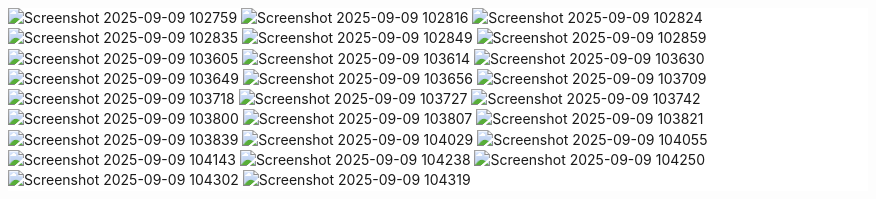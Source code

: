<img width="1566" height="755" alt="Screenshot 2025-09-09 102759" src="https://github.com/user-attachments/assets/3ef27534-c20e-4df3-b119-728e378aa1c4" />
<img width="1566" height="753" alt="Screenshot 2025-09-09 102816" src="https://github.com/user-attachments/assets/ec50a839-b5bf-48f1-8154-10d49e7052bc" />
<img width="1486" height="712" alt="Screenshot 2025-09-09 102824" src="https://github.com/user-attachments/assets/042d12df-9f4e-4ec8-ae2c-032ede70f587" />
<img width="1525" height="743" alt="Screenshot 2025-09-09 102835" src="https://github.com/user-attachments/assets/a3b7f4d3-6599-4695-83b3-9e7a7d7f534c" />
<img width="1488" height="690" alt="Screenshot 2025-09-09 102849" src="https://github.com/user-attachments/assets/d5b59d1b-399c-4935-a9de-25d75eeb6616" />
<img width="1472" height="537" alt="Screenshot 2025-09-09 102859" src="https://github.com/user-attachments/assets/fa7f345b-7463-444c-816f-5b2f4757a9bb" />
<img width="1515" height="655" alt="Screenshot 2025-09-09 103605" src="https://github.com/user-attachments/assets/e7b821c0-724c-4ee5-8b03-7cc42b7acf56" />
<img width="1477" height="745" alt="Screenshot 2025-09-09 103614" src="https://github.com/user-attachments/assets/f7d8dfda-9abe-4b78-88dc-0e252debe6ad" />
<img width="1451" height="704" alt="Screenshot 2025-09-09 103630" src="https://github.com/user-attachments/assets/6365cc33-b107-4ba7-b7c3-b2f89accb653" />
<img width="1509" height="755" alt="Screenshot 2025-09-09 103649" src="https://github.com/user-attachments/assets/4b4a1957-a7dc-43cc-816c-717f3d1d3f45" />
<img width="1415" height="516" alt="Screenshot 2025-09-09 103656" src="https://github.com/user-attachments/assets/8ca4aa2b-7166-4d5e-b762-7954a5a726fc" />
<img width="1358" height="440" alt="Screenshot 2025-09-09 103709" src="https://github.com/user-attachments/assets/d1dc30ee-0b9a-4ce7-8cb8-d46eca6d88b8" />
<img width="1385" height="565" alt="Screenshot 2025-09-09 103718" src="https://github.com/user-attachments/assets/3021cdb7-e359-4013-be40-e01e0bf7c550" />
<img width="1454" height="721" alt="Screenshot 2025-09-09 103727" src="https://github.com/user-attachments/assets/b896c6a0-9c8a-45cd-a4b3-b4f5de052fcd" />
<img width="1506" height="759" alt="Screenshot 2025-09-09 103742" src="https://github.com/user-attachments/assets/e81b4f9b-3c1b-400e-8872-6d10e5aecd0d" />
<img width="1459" height="748" alt="Screenshot 2025-09-09 103800" src="https://github.com/user-attachments/assets/019f3817-5f22-4be1-b1a6-da6bf1b4702e" />
<img width="1342" height="696" alt="Screenshot 2025-09-09 103807" src="https://github.com/user-attachments/assets/0a4171fd-c3f4-46aa-95b2-b287e617c4aa" />
<img width="1572" height="605" alt="Screenshot 2025-09-09 103821" src="https://github.com/user-attachments/assets/2dfa6b54-03c3-47d3-9e48-2297ac5f76cc" />
<img width="1477" height="760" alt="Screenshot 2025-09-09 103839" src="https://github.com/user-attachments/assets/19ce533b-522c-4898-bf63-fe8a0f494c10" />
<img width="1587" height="755" alt="Screenshot 2025-09-09 104029" src="https://github.com/user-attachments/assets/675b9fd3-467c-4821-83ae-ae9987dd09ab" />
<img width="1591" height="756" alt="Screenshot 2025-09-09 104055" src="https://github.com/user-attachments/assets/28733156-c2e3-42ea-965a-a7840dea016b" />
<img width="1580" height="760" alt="Screenshot 2025-09-09 104143" src="https://github.com/user-attachments/assets/fc4624a1-83f6-467b-a440-28af626c97a3" />
<img width="1595" height="757" alt="Screenshot 2025-09-09 104238" src="https://github.com/user-attachments/assets/b584cbe6-7b0e-4850-8c97-b8ebfae9637b" />
<img width="1584" height="757" alt="Screenshot 2025-09-09 104250" src="https://github.com/user-attachments/assets/7feb3548-34be-459c-9a45-a5bc4200d3d3" />
<img width="1588" height="761" alt="Screenshot 2025-09-09 104302" src="https://github.com/user-attachments/assets/706e932b-52b7-4e56-89c8-e7b21a736d3a" />
<img width="1585" height="762" alt="Screenshot 2025-09-09 104319" src="https://github.com/user-attachments/assets/0f5f67c2-5176-4d57-a56a-d9c1e6ed48a3" />
